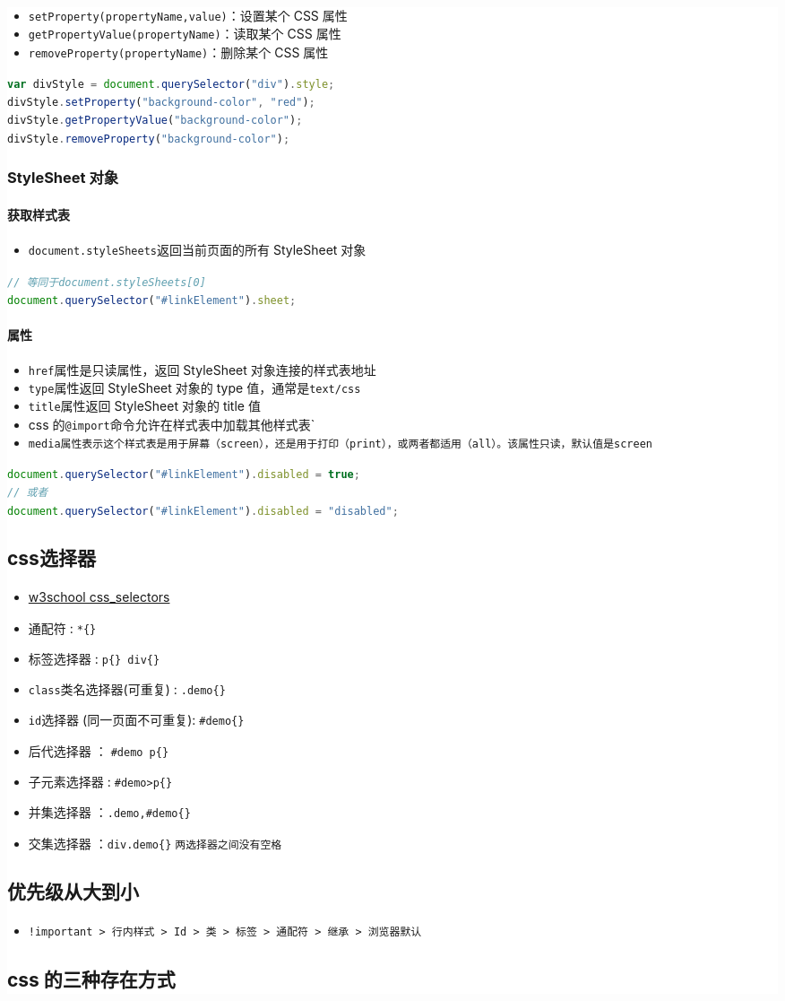- `setProperty(propertyName,value)`：设置某个 CSS 属性
- `getPropertyValue(propertyName)`：读取某个 CSS 属性
- `removeProperty(propertyName)`：删除某个 CSS 属性

```js
var divStyle = document.querySelector("div").style;
divStyle.setProperty("background-color", "red");
divStyle.getPropertyValue("background-color");
divStyle.removeProperty("background-color");
```

### StyleSheet 对象

#### 获取样式表

- `document.styleSheets`返回当前页面的所有 StyleSheet 对象

```js
// 等同于document.styleSheets[0]
document.querySelector("#linkElement").sheet;
```

#### 属性

- `href`属性是只读属性，返回 StyleSheet 对象连接的样式表地址
- `type`属性返回 StyleSheet 对象的 type 值，通常是`text/css`
- `title`属性返回 StyleSheet 对象的 title 值
- css 的`@import`命令允许在样式表中加载其他样式表`
- `media属性表示这个样式表是用于屏幕（screen），还是用于打印（print），或两者都适用（all）。该属性只读，默认值是screen`

```js
document.querySelector("#linkElement").disabled = true;
// 或者
document.querySelector("#linkElement").disabled = "disabled";
```

## css选择器

- [w3school css_selectors](https://www.w3school.com.cn/cssref/css_selectors.asp)

- 通配符 : `*{}`
- 标签选择器 : `p{} div{}`
- `class`类名选择器(可重复) : `.demo{}`
- `id`选择器 (同一页面不可重复): `#demo{}`
- 后代选择器 ： `#demo p{}`
- 子元素选择器 : `#demo>p{}`
- 并集选择器 ：`.demo,#demo{}`
- 交集选择器 ：`div.demo{}` `两选择器之间没有空格`

## 优先级从大到小

- `!important > 行内样式 > Id > 类 > 标签 > 通配符 > 继承 > 浏览器默认`

## css 的三种存在方式
